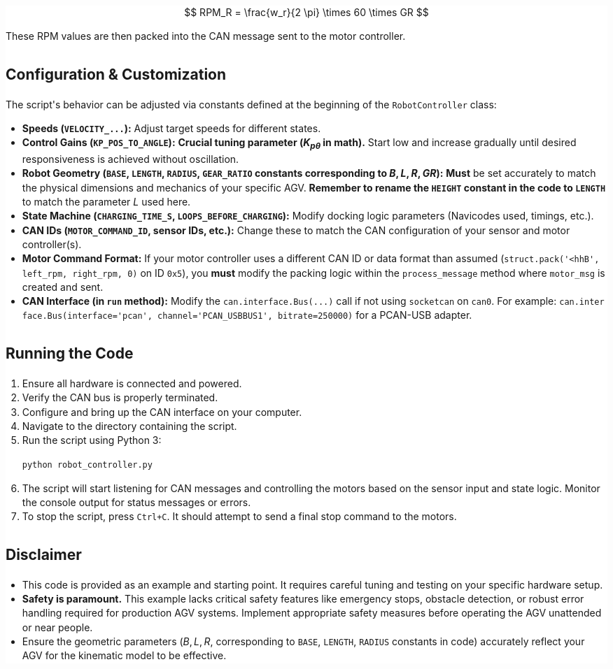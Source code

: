 $$
RPM_R = \frac{w_r}{2 \pi} \times 60 \times GR
$$

These RPM values are then packed into the CAN message sent to the motor controller.

## Configuration & Customization

The script's behavior can be adjusted via constants defined at the beginning of the `RobotController` class:

* **Speeds (`VELOCITY_...`):** Adjust target speeds for different states.
* **Control Gains (`KP_POS_TO_ANGLE`):** **Crucial tuning parameter ($K_{p\theta}$ in math).** Start low and increase gradually until desired responsiveness is achieved without oscillation.
* **Robot Geometry (`BASE`, `LENGTH`, `RADIUS`, `GEAR_RATIO` constants corresponding to $B, L, R, GR$):** **Must** be set accurately to match the physical dimensions and mechanics of your specific AGV. **Remember to rename the `HEIGHT` constant in the code to `LENGTH`** to match the parameter $L$ used here.
* **State Machine (`CHARGING_TIME_S`, `LOOPS_BEFORE_CHARGING`):** Modify docking logic parameters (Navicodes used, timings, etc.).
* **CAN IDs (`MOTOR_COMMAND_ID`, sensor IDs, etc.):** Change these to match the CAN configuration of your sensor and motor controller(s).
* **Motor Command Format:** If your motor controller uses a different CAN ID or data format than assumed (`struct.pack('<hhB', left_rpm, right_rpm, 0)` on ID `0x5`), you **must** modify the packing logic within the `process_message` method where `motor_msg` is created and sent.
* **CAN Interface (in `run` method):** Modify the `can.interface.Bus(...)` call if not using `socketcan` on `can0`. For example: `can.interface.Bus(interface='pcan', channel='PCAN_USBBUS1', bitrate=250000)` for a PCAN-USB adapter.

## Running the Code

1.  Ensure all hardware is connected and powered.
2.  Verify the CAN bus is properly terminated.
3.  Configure and bring up the CAN interface on your computer.
4.  Navigate to the directory containing the script.
5.  Run the script using Python 3:
    ```bash
    python robot_controller.py
    ```
6.  The script will start listening for CAN messages and controlling the motors based on the sensor input and state logic. Monitor the console output for status messages or errors.
7.  To stop the script, press `Ctrl+C`. It should attempt to send a final stop command to the motors.

## Disclaimer

* This code is provided as an example and starting point. It requires careful tuning and testing on your specific hardware setup.
* **Safety is paramount.** This example lacks critical safety features like emergency stops, obstacle detection, or robust error handling required for production AGV systems. Implement appropriate safety measures before operating the AGV unattended or near people.
* Ensure the geometric parameters ($B, L, R$, corresponding to `BASE`, `LENGTH`, `RADIUS` constants in code) accurately reflect your AGV for the kinematic model to be effective.